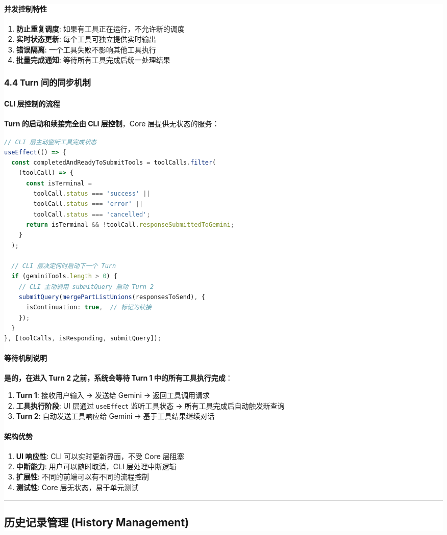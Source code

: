 #### 并发控制特性

1. **防止重复调度**: 如果有工具正在运行，不允许新的调度
2. **实时状态更新**: 每个工具可独立提供实时输出
3. **错误隔离**: 一个工具失败不影响其他工具执行
4. **批量完成通知**: 等待所有工具完成后统一处理结果

### 4.4 Turn 间的同步机制

#### CLI 层控制的流程

**Turn 的启动和续接完全由 CLI 层控制**，Core 层提供无状态的服务：

```typescript
// CLI 层主动监听工具完成状态
useEffect(() => {
  const completedAndReadyToSubmitTools = toolCalls.filter(
    (toolCall) => {
      const isTerminal = 
        toolCall.status === 'success' ||
        toolCall.status === 'error' ||
        toolCall.status === 'cancelled';
      return isTerminal && !toolCall.responseSubmittedToGemini;
    }
  );

  // CLI 层决定何时启动下一个 Turn
  if (geminiTools.length > 0) {
    // CLI 主动调用 submitQuery 启动 Turn 2
    submitQuery(mergePartListUnions(responsesToSend), {
      isContinuation: true,  // 标记为续接
    });
  }
}, [toolCalls, isResponding, submitQuery]);
```

#### 等待机制说明

**是的，在进入 Turn 2 之前，系统会等待 Turn 1 中的所有工具执行完成**：

1. **Turn 1**: 接收用户输入 → 发送给 Gemini → 返回工具调用请求
2. **工具执行阶段**: UI 层通过 `useEffect` 监听工具状态 → 所有工具完成后自动触发新查询
3. **Turn 2**: 自动发送工具响应给 Gemini → 基于工具结果继续对话

#### 架构优势

1. **UI 响应性**: CLI 可以实时更新界面，不受 Core 层阻塞
2. **中断能力**: 用户可以随时取消，CLI 层处理中断逻辑
3. **扩展性**: 不同的前端可以有不同的流程控制
4. **测试性**: Core 层无状态，易于单元测试

---

## 历史记录管理 (History Management)
